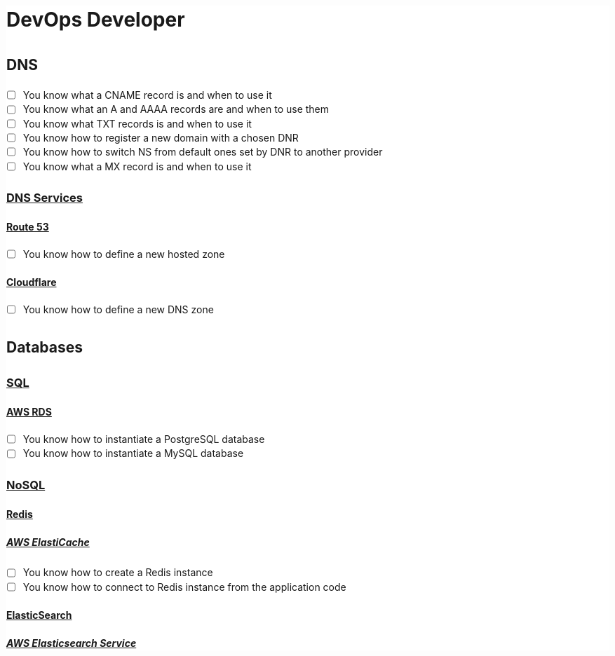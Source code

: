 DevOps Developer
================

DNS
---

*   [ ] You know what a CNAME record is and when to use it
*   [ ] You know what an A and AAAA records are and when to use them
*   [ ] You know what TXT records is and when to use it
*   [ ] You know how to register a new domain with a chosen DNR
*   [ ] You know how to switch NS from default ones set by DNR to another provider
*   [ ] You know what a MX record is and when to use it

### [DNS Services](/Technical%20Stack/DevOps%20Developer/DNS.md#dns-services)

#### [Route 53](/Technical%20Stack/DevOps%20Developer/DNS.md#route-53)

*   [ ] You know how to define a new hosted zone

#### [Cloudflare](/Technical%20Stack/DevOps%20Developer/DNS.md#cloudflare)

*   [ ] You know how to define a new DNS zone

Databases
---------

### [SQL](/Technical%20Stack/DevOps%20Developer/Databases.md#sql)

#### [AWS RDS](/Technical%20Stack/DevOps%20Developer/Databases.md#aws-rds)

*   [ ] You know how to instantiate a PostgreSQL database
*   [ ] You know how to instantiate a MySQL database

### [NoSQL](/Technical%20Stack/DevOps%20Developer/Databases.md#no-sql)

#### [Redis](/Technical%20Stack/DevOps%20Developer/Databases.md#redis)

##### [AWS ElastiCache](/Technical%20Stack/DevOps%20Developer/Databases.md#aws-elasti-cache)

*   [ ] You know how to create a Redis instance
*   [ ] You know how to connect to Redis instance from the application code

#### [ElasticSearch](/Technical%20Stack/DevOps%20Developer/Databases.md#elastic-search)

##### [AWS Elasticsearch Service](/Technical%20Stack/DevOps%20Developer/Databases.md#aws-elasticsearch-service)
